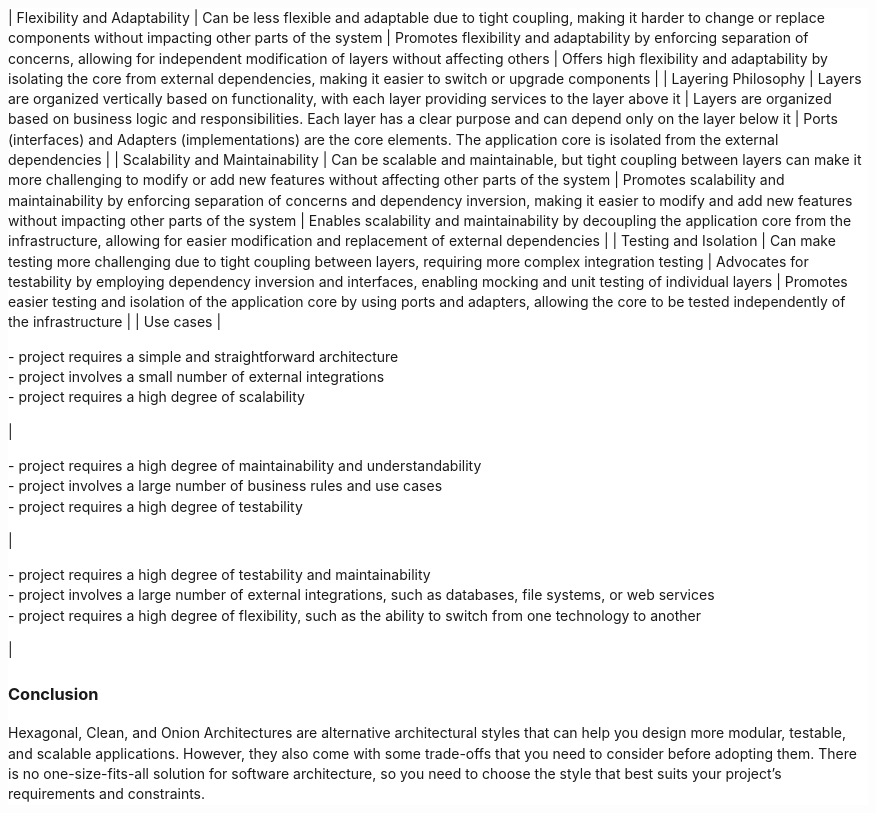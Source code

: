 | Flexibility and Adaptability                 | Can be less flexible and adaptable due to tight coupling, making it harder to change or replace components without impacting other parts of the system                               | Promotes flexibility and adaptability by enforcing separation of concerns, allowing for independent modification of layers without affecting others                                                      | Offers high flexibility and adaptability by isolating the core from external dependencies, making it easier to switch or upgrade components                                                                                                                                                                 |
| Layering Philosophy                          | Layers are organized vertically based on functionality, with each layer providing services to the layer above it                                                                     | Layers are organized based on business logic and responsibilities. Each layer has a clear purpose and can depend only on the layer below it                                                              | Ports (interfaces) and Adapters (implementations) are the core elements. The application core is isolated from the external dependencies                                                                                                                                                                    |
| Scalability and Maintainability              | Can be scalable and maintainable, but tight coupling between layers can make it more challenging to modify or add new features without affecting other parts of the system           | Promotes scalability and maintainability by enforcing separation of concerns and dependency inversion, making it easier to modify and add new features without impacting other parts of the system       | Enables scalability and maintainability by decoupling the application core from the infrastructure, allowing for easier modification and replacement of external dependencies                                                                                                                               |
| Testing and Isolation                        | Can make testing more challenging due to tight coupling between layers, requiring more complex integration testing                                                                   | Advocates for testability by employing dependency inversion and interfaces, enabling mocking and unit testing of individual layers                                                                       | Promotes easier testing and isolation of the application core by using ports and adapters, allowing the core to be tested independently of the infrastructure                                                                                                                                               |
| Use cases                                    | <p>- project requires a simple and straightforward architecture<br>- project involves a small number of external integrations<br>- project requires a high degree of scalability</p> | <p>- project requires a high degree of maintainability and understandability<br>- project involves a large number of business rules and use cases<br>- project requires a high degree of testability</p> | <p>- project requires a high degree of testability and maintainability<br>- project involves a large number of external integrations, such as databases, file systems, or web services<br>- project requires a high degree of flexibility, such as the ability to switch from one technology to another</p> |

### Conclusion <a href="#id-523f" id="id-523f"></a>

Hexagonal, Clean, and Onion Architectures are alternative architectural styles that can help you design more modular, testable, and scalable applications. However, they also come with some trade-offs that you need to consider before adopting them. There is no one-size-fits-all solution for software architecture, so you need to choose the style that best suits your project’s requirements and constraints.
